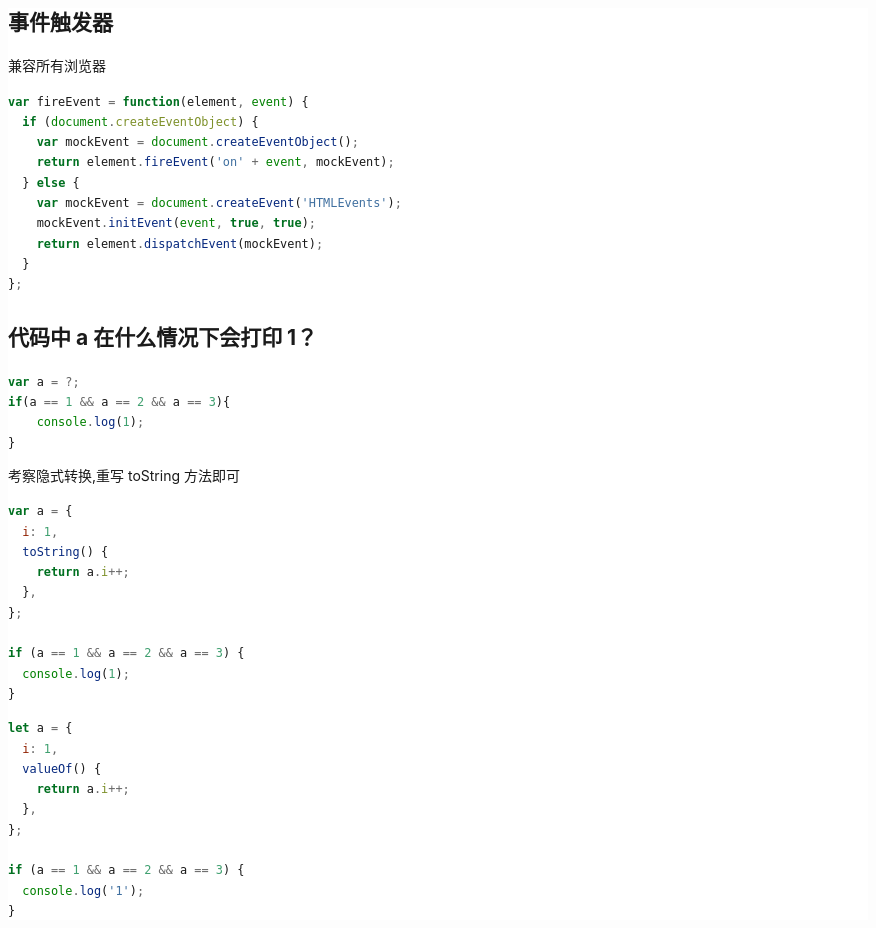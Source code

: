 ## 事件触发器

兼容所有浏览器

```js
var fireEvent = function(element, event) {
  if (document.createEventObject) {
    var mockEvent = document.createEventObject();
    return element.fireEvent('on' + event, mockEvent);
  } else {
    var mockEvent = document.createEvent('HTMLEvents');
    mockEvent.initEvent(event, true, true);
    return element.dispatchEvent(mockEvent);
  }
};
```

## 代码中 a 在什么情况下会打印 1？

```js
var a = ?;
if(a == 1 && a == 2 && a == 3){
 	console.log(1);
}
```

考察隐式转换,重写 toString 方法即可

```js
var a = {
  i: 1,
  toString() {
    return a.i++;
  },
};

if (a == 1 && a == 2 && a == 3) {
  console.log(1);
}
```

```js
let a = {
  i: 1,
  valueOf() {
    return a.i++;
  },
};

if (a == 1 && a == 2 && a == 3) {
  console.log('1');
}
```
